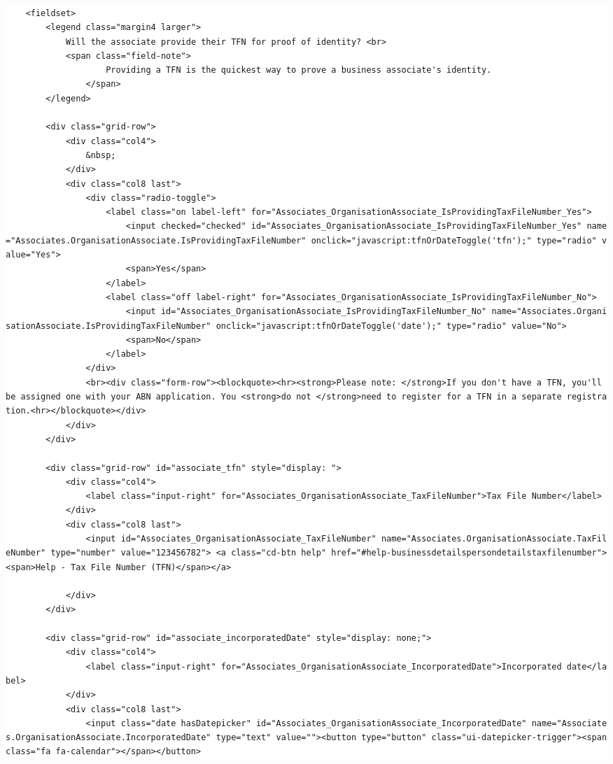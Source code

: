         <fieldset>
            <legend class="margin4 larger">
                Will the associate provide their TFN for proof of identity? <br>
                <span class="field-note">
                        Providing a TFN is the quickest way to prove a business associate's identity.
                    </span>
            </legend>

            <div class="grid-row">
                <div class="col4">
                    &nbsp;
                </div>
                <div class="col8 last">
                    <div class="radio-toggle">
                        <label class="on label-left" for="Associates_OrganisationAssociate_IsProvidingTaxFileNumber_Yes">
                            <input checked="checked" id="Associates_OrganisationAssociate_IsProvidingTaxFileNumber_Yes" name="Associates.OrganisationAssociate.IsProvidingTaxFileNumber" onclick="javascript:tfnOrDateToggle('tfn');" type="radio" value="Yes">
                            <span>Yes</span>
                        </label>
                        <label class="off label-right" for="Associates_OrganisationAssociate_IsProvidingTaxFileNumber_No">
                            <input id="Associates_OrganisationAssociate_IsProvidingTaxFileNumber_No" name="Associates.OrganisationAssociate.IsProvidingTaxFileNumber" onclick="javascript:tfnOrDateToggle('date');" type="radio" value="No">
                            <span>No</span>
                        </label>
                    </div> 
                    <br><div class="form-row"><blockquote><hr><strong>Please note: </strong>If you don't have a TFN, you'll be assigned one with your ABN application. You <strong>do not </strong>need to register for a TFN in a separate registration.<hr></blockquote></div>
                </div>
            </div>

            <div class="grid-row" id="associate_tfn" style="display: ">
                <div class="col4">
                    <label class="input-right" for="Associates_OrganisationAssociate_TaxFileNumber">Tax File Number</label>
                </div>
                <div class="col8 last">
                    <input id="Associates_OrganisationAssociate_TaxFileNumber" name="Associates.OrganisationAssociate.TaxFileNumber" type="number" value="123456782"> <a class="cd-btn help" href="#help-businessdetailspersondetailstaxfilenumber"><span>Help - Tax File Number (TFN)</span></a>
                    
                </div>
            </div>

            <div class="grid-row" id="associate_incorporatedDate" style="display: none;">
                <div class="col4">
                    <label class="input-right" for="Associates_OrganisationAssociate_IncorporatedDate">Incorporated date</label>
                </div>
                <div class="col8 last">
                    <input class="date hasDatepicker" id="Associates_OrganisationAssociate_IncorporatedDate" name="Associates.OrganisationAssociate.IncorporatedDate" type="text" value=""><button type="button" class="ui-datepicker-trigger"><span class="fa fa-calendar"></span></button> 
                    